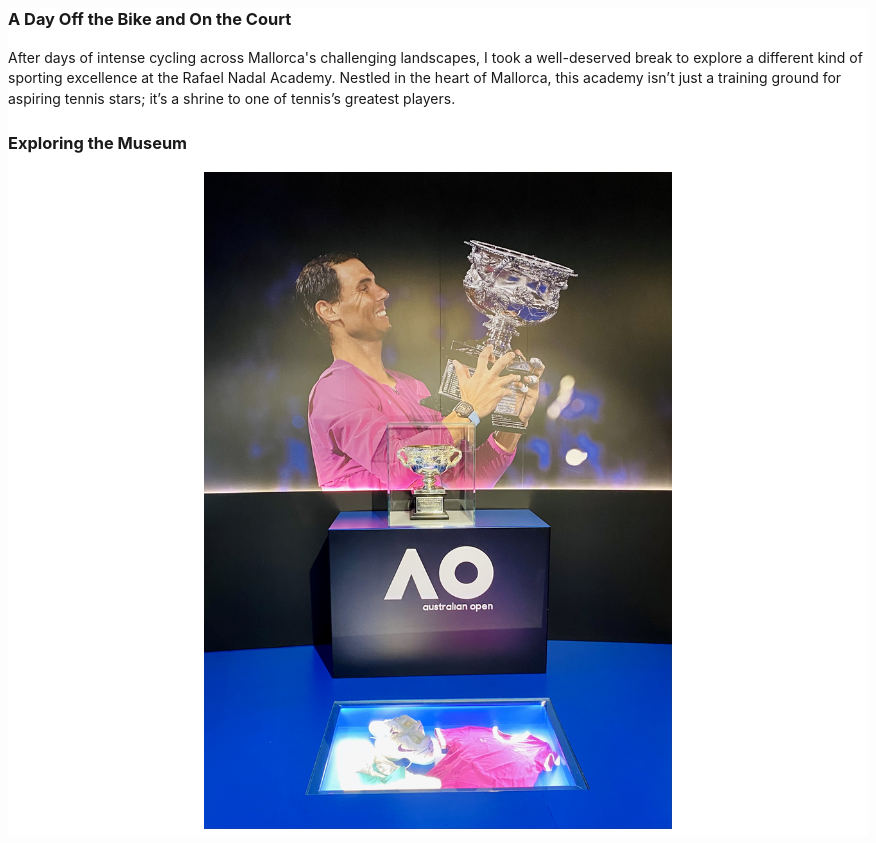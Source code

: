 ### A Day Off the Bike and On the Court

After days of intense cycling across Mallorca's challenging landscapes, I took a well-deserved break to explore a different 
kind of sporting excellence at the Rafael Nadal Academy. Nestled in the heart of Mallorca, this academy isn’t just a training 
ground for aspiring tennis stars; it’s a shrine to one of tennis’s greatest players.

### Exploring the Museum

<figure style="text-align: center;">
<img src="/../assets/img/mallorca_cycling_2024/nadal_academy_3.png" alt="nadal_2" width="60%" height="60%">
